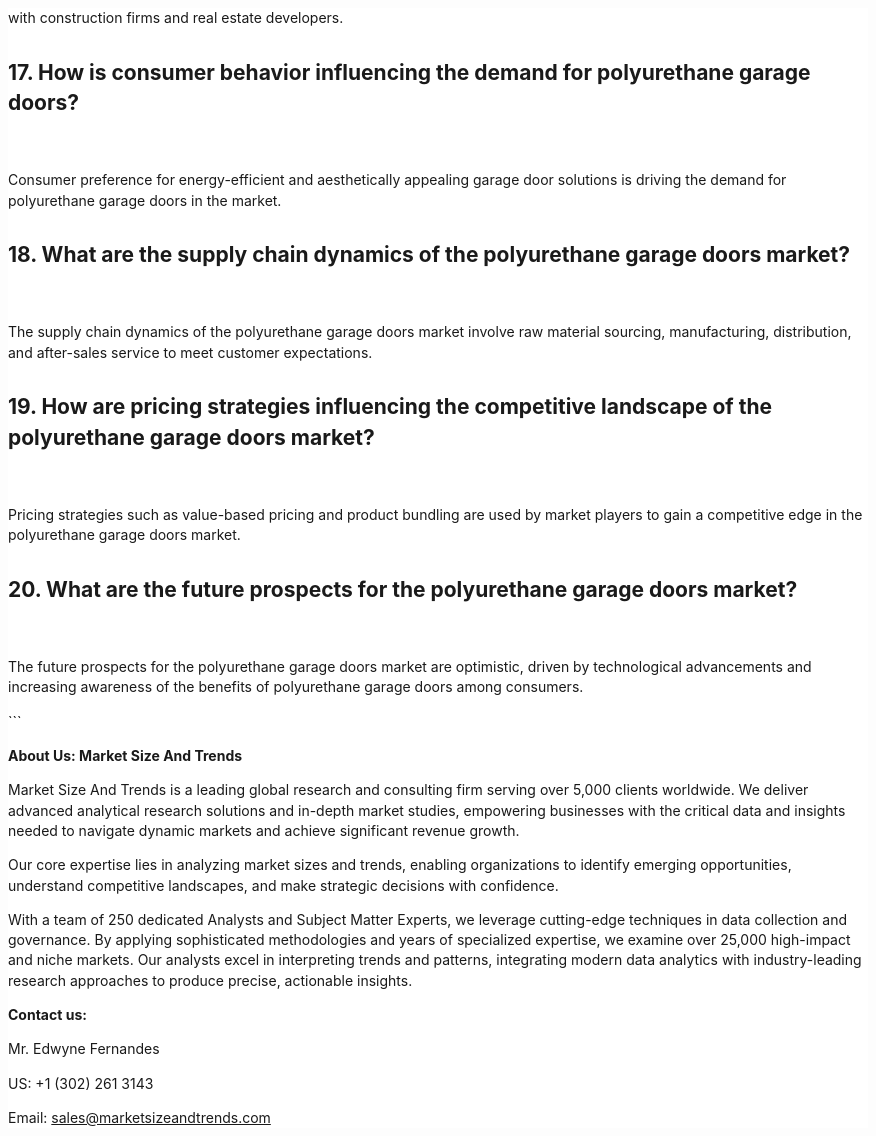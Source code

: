 with construction firms and real estate developers.</p> <h2>17. How is consumer behavior influencing the demand for polyurethane garage doors?</h2> <p>&nbsp;</p><p>Consumer preference for energy-efficient and aesthetically appealing garage door solutions is driving the demand for polyurethane garage doors in the market.</p> <h2>18. What are the supply chain dynamics of the polyurethane garage doors market?</h2> <p>&nbsp;</p><p>The supply chain dynamics of the polyurethane garage doors market involve raw material sourcing, manufacturing, distribution, and after-sales service to meet customer expectations.</p> <h2>19. How are pricing strategies influencing the competitive landscape of the polyurethane garage doors market?</h2> <p>&nbsp;</p><p>Pricing strategies such as value-based pricing and product bundling are used by market players to gain a competitive edge in the polyurethane garage doors market.</p> <h2>20. What are the future prospects for the polyurethane garage doors market?</h2> <p>&nbsp;</p><p>The future prospects for the polyurethane garage doors market are optimistic, driven by technological advancements and increasing awareness of the benefits of polyurethane garage doors among consumers.</p></body></html>```</p><p><strong>About Us:&nbsp;Market Size And Trends</strong></p><p>Market Size And Trends&nbsp;is a leading global research and consulting firm serving over 5,000 clients worldwide. We deliver advanced analytical research solutions and in-depth market studies, empowering businesses with the critical data and insights needed to navigate dynamic markets and achieve significant revenue growth.</p><p>Our core expertise lies in analyzing market sizes and trends, enabling organizations to identify emerging opportunities, understand competitive landscapes, and make strategic decisions with confidence.</p><p>With a team of 250 dedicated Analysts and Subject Matter Experts, we leverage cutting-edge techniques in data collection and governance. By applying sophisticated methodologies and years of specialized expertise, we examine over 25,000 high-impact and niche markets. Our analysts excel in interpreting trends and patterns, integrating modern data analytics with industry-leading research approaches to produce precise, actionable insights.</p><p><strong>Contact us:</strong></p><p>Mr. Edwyne Fernandes</p><p>US: +1 (302) 261 3143</p><p>Email: <a href="mailto:sales@marketsizeandtrends.com">sales@marketsizeandtrends.com</a>&nbsp;</p>
